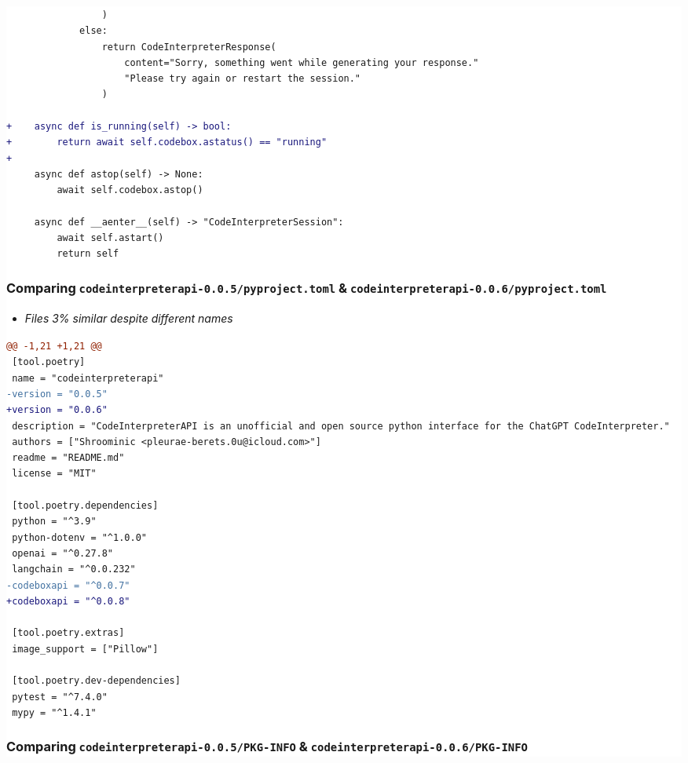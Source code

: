 ```diff
                 )
             else:
                 return CodeInterpreterResponse(
                     content="Sorry, something went while generating your response."
                     "Please try again or restart the session."
                 )
 
+    async def is_running(self) -> bool:
+        return await self.codebox.astatus() == "running"
+    
     async def astop(self) -> None:
         await self.codebox.astop()
     
     async def __aenter__(self) -> "CodeInterpreterSession":
         await self.astart()
         return self
```

### Comparing `codeinterpreterapi-0.0.5/pyproject.toml` & `codeinterpreterapi-0.0.6/pyproject.toml`

 * *Files 3% similar despite different names*

```diff
@@ -1,21 +1,21 @@
 [tool.poetry]
 name = "codeinterpreterapi"
-version = "0.0.5"
+version = "0.0.6"
 description = "CodeInterpreterAPI is an unofficial and open source python interface for the ChatGPT CodeInterpreter."
 authors = ["Shroominic <pleurae-berets.0u@icloud.com>"]
 readme = "README.md"
 license = "MIT"
 
 [tool.poetry.dependencies]
 python = "^3.9"
 python-dotenv = "^1.0.0"
 openai = "^0.27.8"
 langchain = "^0.0.232"
-codeboxapi = "^0.0.7"
+codeboxapi = "^0.0.8"
 
 [tool.poetry.extras]
 image_support = ["Pillow"]
 
 [tool.poetry.dev-dependencies]
 pytest = "^7.4.0"
 mypy = "^1.4.1"
```

### Comparing `codeinterpreterapi-0.0.5/PKG-INFO` & `codeinterpreterapi-0.0.6/PKG-INFO`
